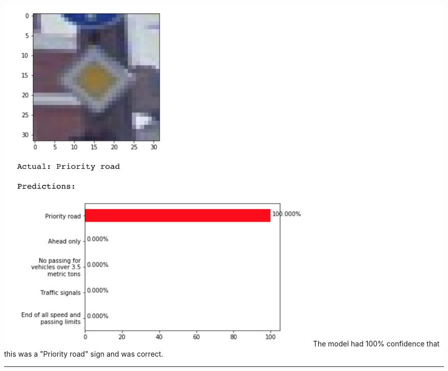 <img src="./writeup_images/top5_web03.jpg" width="600">
The model had 100% confidence that this was a "Priority road" sign and was correct.

---